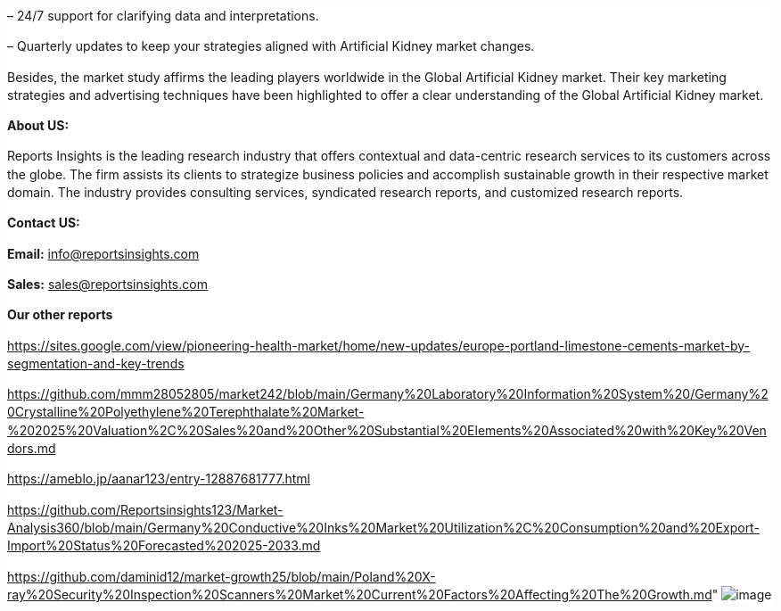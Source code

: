 – 24/7 support for clarifying data and interpretations.

– Quarterly updates to keep your strategies aligned with Artificial Kidney market changes.

Besides, the market study affirms the leading players worldwide in the Global Artificial Kidney market. Their key marketing strategies and advertising techniques have been highlighted to offer a clear understanding of the Global Artificial Kidney market.

<strong><strong>About US</strong>:</strong>

Reports Insights is the leading research industry that offers contextual and data-centric research services to its customers across the globe. The firm assists its clients to strategize business policies and accomplish sustainable growth in their respective market domain. The industry provides consulting services, syndicated research reports, and customized research reports.

<strong>Contact US:</strong>

<p class=><b>Email:</b> <a href=mailto:info@reportsinsights.com>info@reportsinsights.com</a></p>
<p class=><b>Sales:</b> <a href=mailto:sales@reportsinsights.com>sales@reportsinsights.com</a></p>

<strong>Our other reports</strong>

<a href=https://sites.google.com/view/pioneering-health-market/home/new-updates/europe-portland-limestone-cements-market-by-segmentation-and-key-trends>https://sites.google.com/view/pioneering-health-market/home/new-updates/europe-portland-limestone-cements-market-by-segmentation-and-key-trends</a>

<a href=https://github.com/mmm28052805/market242/blob/main/Germany%20Laboratory%20Information%20System%20/Germany%20Crystalline%20Polyethylene%20Terephthalate%20Market-%202025%20Valuation%2C%20Sales%20and%20Other%20Substantial%20Elements%20Associated%20with%20Key%20Vendors.md>https://github.com/mmm28052805/market242/blob/main/Germany%20Laboratory%20Information%20System%20/Germany%20Crystalline%20Polyethylene%20Terephthalate%20Market-%202025%20Valuation%2C%20Sales%20and%20Other%20Substantial%20Elements%20Associated%20with%20Key%20Vendors.md</a>

<a href=https://ameblo.jp/aanar123/entry-12887681777.html>https://ameblo.jp/aanar123/entry-12887681777.html</a>

<a href=https://github.com/Reportsinsights123/Market-Analysis360/blob/main/Germany%20Conductive%20Inks%20Market%20Utilization%2C%20Consumption%20and%20Export-Import%20Status%20Forecasted%202025-2033.md>https://github.com/Reportsinsights123/Market-Analysis360/blob/main/Germany%20Conductive%20Inks%20Market%20Utilization%2C%20Consumption%20and%20Export-Import%20Status%20Forecasted%202025-2033.md</a>

<a href=https://github.com/daminid12/market-growth25/blob/main/Poland%20X-ray%20Security%20Inspection%20Scanners%20Market%20Current%20Factors%20Affecting%20The%20Growth.md>https://github.com/daminid12/market-growth25/blob/main/Poland%20X-ray%20Security%20Inspection%20Scanners%20Market%20Current%20Factors%20Affecting%20The%20Growth.md</a>"
![image](https://github.com/user-attachments/assets/d2d39102-c35d-41f7-a846-3740ec86c1c1)
